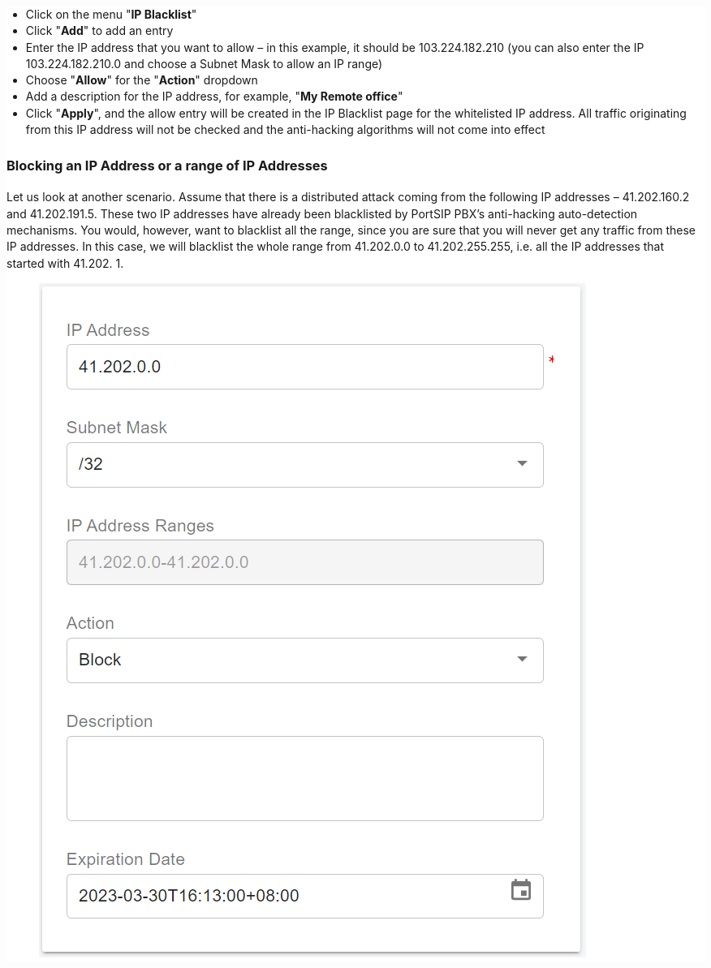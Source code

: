 * Click on the menu "**IP Blacklist**"
* Click "**Add**" to add an entry
* Enter the IP address that you want to allow – in this example, it should be 103.224.182.210 (you can also enter the IP 103.224.182.210.0 and choose a Subnet Mask to allow an IP range)
* Choose "**Allow**" for the "**Action**" dropdown
* Add a description for the IP address, for example, "**My Remote office**"
* Click "**Apply**", and the allow entry will be created in the IP Blacklist page for the whitelisted IP address. All traffic originating from this IP address will not be checked and the anti-hacking algorithms will not come into effect

### Blocking an IP Address or a range of IP Addresses

Let us look at another scenario. Assume that there is a distributed attack coming from the following IP addresses – 41.202.160.2 and 41.202.191.5. These two IP addresses have already been blacklisted by PortSIP PBX’s anti-hacking auto-detection mechanisms. You would, however, want to blacklist all the range, since you are sure that you will never get any traffic from these IP addresses. In this case, we will blacklist the whole range from 41.202.0.0 to 41.202.255.255, i.e. all the IP addresses that started with 41.202. 1.

<figure><img src="../../.gitbook/assets/ip_blacklist (1).png" alt=""><figcaption></figcaption></figure>
